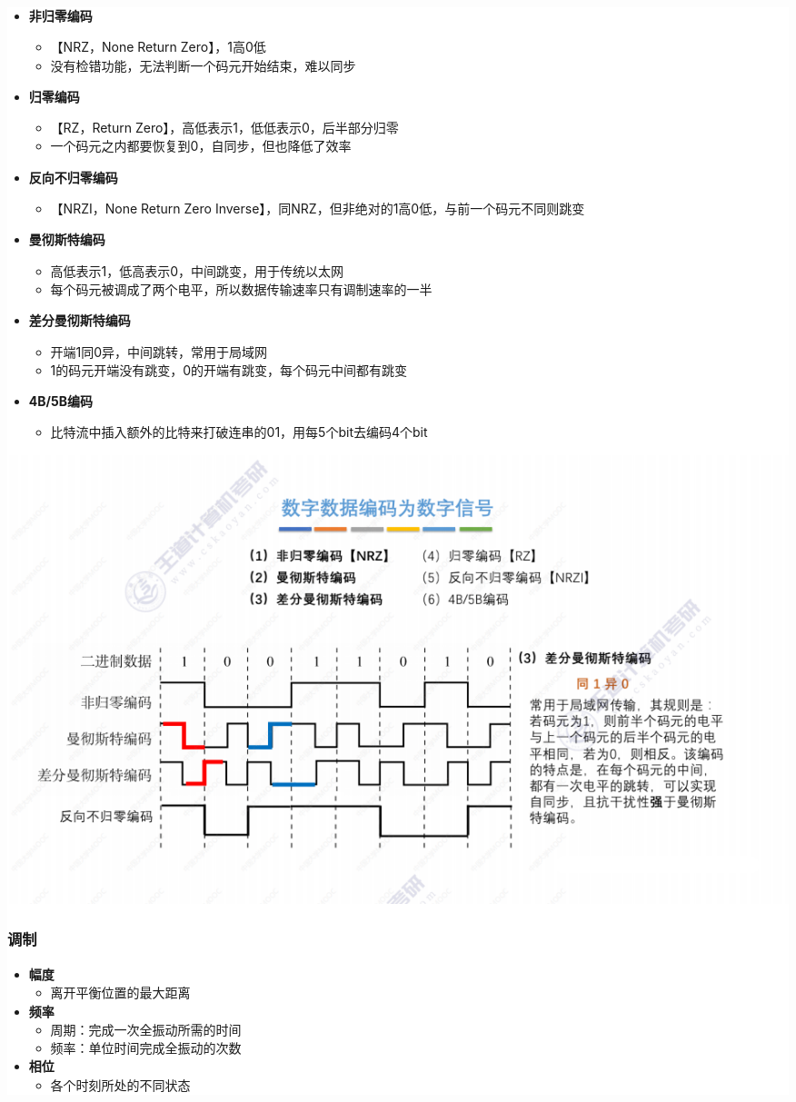 
- **非归零编码**
  - 【NRZ，None Return Zero】，1高0低
  - 没有检错功能，无法判断一个码元开始结束，难以同步
- **归零编码**
  - 【RZ，Return Zero】，高低表示1，低低表示0，后半部分归零
  - 一个码元之内都要恢复到0，自同步，但也降低了效率

- **反向不归零编码**
  - 【NRZI，None Return Zero Inverse】，同NRZ，但非绝对的1高0低，与前一个码元不同则跳变
- **曼彻斯特编码**
  - 高低表示1，低高表示0，中间跳变，用于传统以太网
  - 每个码元被调成了两个电平，所以数据传输速率只有调制速率的一半
- **差分曼彻斯特编码**
  - 开端1同0异，中间跳转，常用于局域网
  - 1的码元开端没有跳变，0的开端有跳变，每个码元中间都有跳变
- **4B/5B编码**
  - 比特流中插入额外的比特来打破连串的01，用每5个bit去编码4个bit

![image-20220716172204543](./source/image-20220716172204543.png)



### 调制

- **幅度**
  - 离开平衡位置的最大距离
- **频率**
  - 周期：完成一次全振动所需的时间
  - 频率：单位时间完成全振动的次数
- **相位**
  - 各个时刻所处的不同状态
